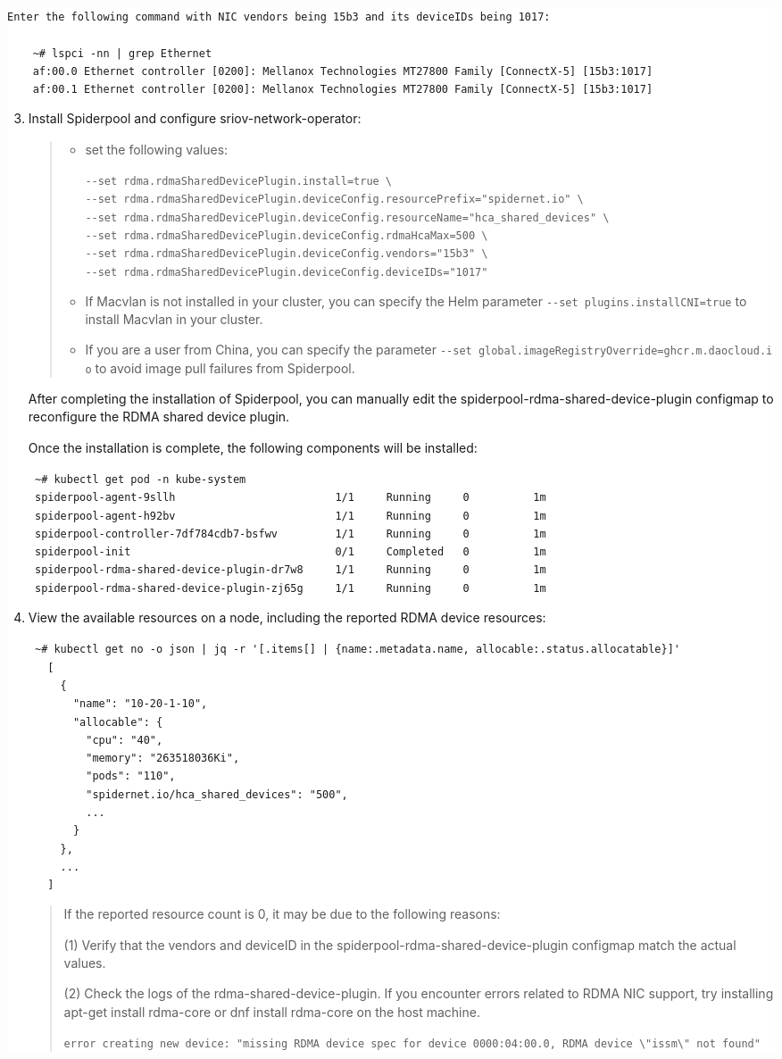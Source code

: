     Enter the following command with NIC vendors being 15b3 and its deviceIDs being 1017:

        ~# lspci -nn | grep Ethernet
        af:00.0 Ethernet controller [0200]: Mellanox Technologies MT27800 Family [ConnectX-5] [15b3:1017]
        af:00.1 Ethernet controller [0200]: Mellanox Technologies MT27800 Family [ConnectX-5] [15b3:1017]

3. Install Spiderpool and configure sriov-network-operator:

    > - set the following values:
    >
    >       --set rdma.rdmaSharedDevicePlugin.install=true \
    >       --set rdma.rdmaSharedDevicePlugin.deviceConfig.resourcePrefix="spidernet.io" \
    >       --set rdma.rdmaSharedDevicePlugin.deviceConfig.resourceName="hca_shared_devices" \
    >       --set rdma.rdmaSharedDevicePlugin.deviceConfig.rdmaHcaMax=500 \
    >       --set rdma.rdmaSharedDevicePlugin.deviceConfig.vendors="15b3" \
    >       --set rdma.rdmaSharedDevicePlugin.deviceConfig.deviceIDs="1017"
    >
    > - If Macvlan is not installed in your cluster, you can specify the Helm parameter `--set plugins.installCNI=true` to install Macvlan in your cluster.
    >
    > - If you are a user from China, you can specify the parameter `--set global.imageRegistryOverride=ghcr.m.daocloud.io` to avoid image pull failures from Spiderpool.
    
    After completing the installation of Spiderpool, you can manually edit the spiderpool-rdma-shared-device-plugin configmap to reconfigure the RDMA shared device plugin.
    
    Once the installation is complete, the following components will be installed:

        ~# kubectl get pod -n kube-system
        spiderpool-agent-9sllh                         1/1     Running     0          1m
        spiderpool-agent-h92bv                         1/1     Running     0          1m
        spiderpool-controller-7df784cdb7-bsfwv         1/1     Running     0          1m
        spiderpool-init                                0/1     Completed   0          1m
        spiderpool-rdma-shared-device-plugin-dr7w8     1/1     Running     0          1m
        spiderpool-rdma-shared-device-plugin-zj65g     1/1     Running     0          1m

4. View the available resources on a node, including the reported RDMA device resources:

        ~# kubectl get no -o json | jq -r '[.items[] | {name:.metadata.name, allocable:.status.allocatable}]'
          [
            {
              "name": "10-20-1-10",
              "allocable": {
                "cpu": "40",
                "memory": "263518036Ki",
                "pods": "110",
                "spidernet.io/hca_shared_devices": "500",
                ...
              }
            },
            ...
          ]     

    > If the reported resource count is 0, it may be due to the following reasons:
    >
    > (1) Verify that the vendors and deviceID in the spiderpool-rdma-shared-device-plugin configmap match the actual values.
    >
    > (2) Check the logs of the rdma-shared-device-plugin. If you encounter errors related to RDMA NIC support, try installing apt-get install rdma-core or dnf install rdma-core on the host machine.
    >
    >   `error creating new device: "missing RDMA device spec for device 0000:04:00.0, RDMA device \"issm\" not found"`
